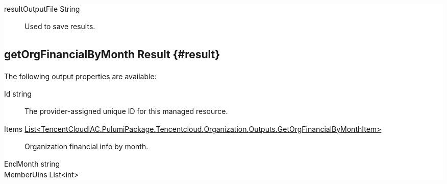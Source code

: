 <a data-swiftype-name="resource-property" data-swiftype-type="text" href="#resultoutputfile_yaml" style="color: inherit; text-decoration: inherit;">result<wbr>Output<wbr>File</a>
</span>
        <span class="property-indicator"></span>
        <span class="property-type">String</span>
    </dt>
    <dd><p>Used to save results.</p>
</dd></dl>
</pulumi-choosable>
</div>




## getOrgFinancialByMonth Result {#result}

The following output properties are available:



<div>
<pulumi-choosable type="language" values="csharp">
<dl class="resources-properties"><dt class="property-"
            title="">
        <span id="id_csharp">
<a data-swiftype-name="resource-property" data-swiftype-type="text" href="#id_csharp" style="color: inherit; text-decoration: inherit;">Id</a>
</span>
        <span class="property-indicator"></span>
        <span class="property-type">string</span>
    </dt>
    <dd><p>The provider-assigned unique ID for this managed resource.</p>
</dd><dt class="property-"
            title="">
        <span id="items_csharp">
<a data-swiftype-name="resource-property" data-swiftype-type="text" href="#items_csharp" style="color: inherit; text-decoration: inherit;">Items</a>
</span>
        <span class="property-indicator"></span>
        <span class="property-type"><a href="#getorgfinancialbymonthitem">List&lt;Tencent<wbr>Cloud<wbr>IAC.<wbr>Pulumi<wbr>Package.<wbr>Tencentcloud.<wbr>Organization.<wbr>Outputs.<wbr>Get<wbr>Org<wbr>Financial<wbr>By<wbr>Month<wbr>Item&gt;</a></span>
    </dt>
    <dd><p>Organization financial info by month.</p>
</dd><dt class="property-"
            title="">
        <span id="endmonth_csharp">
<a data-swiftype-name="resource-property" data-swiftype-type="text" href="#endmonth_csharp" style="color: inherit; text-decoration: inherit;">End<wbr>Month</a>
</span>
        <span class="property-indicator"></span>
        <span class="property-type">string</span>
    </dt>
    <dd></dd><dt class="property-"
            title="">
        <span id="memberuins_csharp">
<a data-swiftype-name="resource-property" data-swiftype-type="text" href="#memberuins_csharp" style="color: inherit; text-decoration: inherit;">Member<wbr>Uins</a>
</span>
        <span class="property-indicator"></span>
        <span class="property-type">List&lt;int&gt;</span>
    </dt>
    <dd></dd><dt class="property-"
            title="">
        <span id="productcodes_csharp">